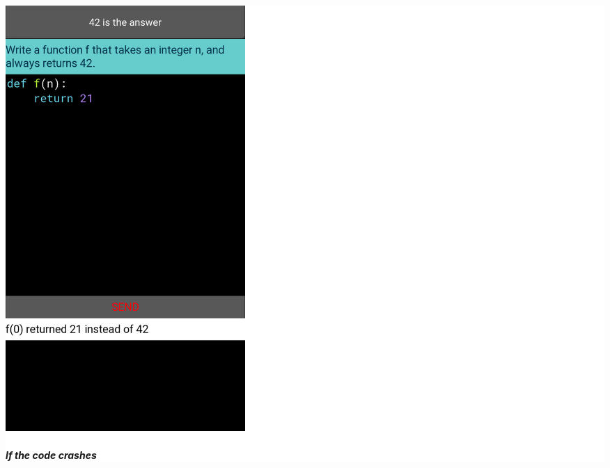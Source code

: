 <img alt="logic_error" src="https://github.com/b1ch0u/python-learner/blob/master/screenshots/logic_error.png" width="40%"><br/><br/>
<i><b>If the code crashes</i></b><br/>
